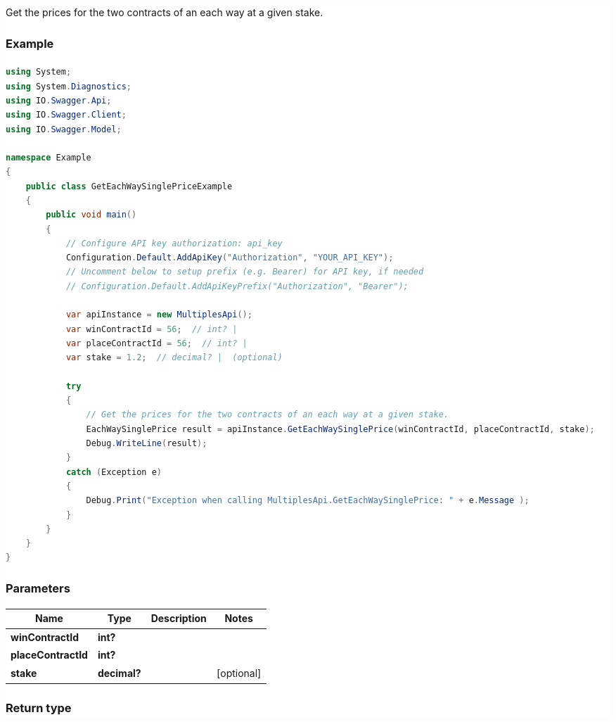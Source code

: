 Get the prices for the two contracts of an each way at a given stake.

### Example
```csharp
using System;
using System.Diagnostics;
using IO.Swagger.Api;
using IO.Swagger.Client;
using IO.Swagger.Model;

namespace Example
{
    public class GetEachWaySinglePriceExample
    {
        public void main()
        {
            // Configure API key authorization: api_key
            Configuration.Default.AddApiKey("Authorization", "YOUR_API_KEY");
            // Uncomment below to setup prefix (e.g. Bearer) for API key, if needed
            // Configuration.Default.AddApiKeyPrefix("Authorization", "Bearer");

            var apiInstance = new MultiplesApi();
            var winContractId = 56;  // int? | 
            var placeContractId = 56;  // int? | 
            var stake = 1.2;  // decimal? |  (optional) 

            try
            {
                // Get the prices for the two contracts of an each way at a given stake.
                EachWaySinglePrice result = apiInstance.GetEachWaySinglePrice(winContractId, placeContractId, stake);
                Debug.WriteLine(result);
            }
            catch (Exception e)
            {
                Debug.Print("Exception when calling MultiplesApi.GetEachWaySinglePrice: " + e.Message );
            }
        }
    }
}
```

### Parameters

Name | Type | Description  | Notes
------------- | ------------- | ------------- | -------------
 **winContractId** | **int?**|  | 
 **placeContractId** | **int?**|  | 
 **stake** | **decimal?**|  | [optional] 

### Return type
